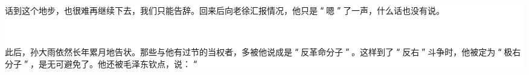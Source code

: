  <p class="p2">
  <span class="s1">
   话到这个地步，也很难再继续下去，我们只能告辞。回来后向老徐汇报情况，他只是
  </span>
  <span class="s2">
   “
  </span>
  <span class="s1">
   嗯
  </span>
  <span class="s2">
   ”
  </span>
  <span class="s1">
   了一声，什么话也没有说。
  </span>
 </p>
 <p class="p1">
  <span class="s1">
  </span>
  <br/>
 </p>
 <p class="p2">
  <span class="s1">
   此后，孙大雨依然长年累月地告状。那些与他有过节的当权者，多被他说成是
  </span>
  <span class="s2">
   “
  </span>
  <span class="s1">
   反革命分子
  </span>
  <span class="s2">
   ”
  </span>
  <span class="s1">
   。这样到了
  </span>
  <span class="s2">
   “
  </span>
  <span class="s1">
   反右
  </span>
  <span class="s2">
   ”
  </span>
  <span class="s1">
   斗争时，他被定为
  </span>
  <span class="s2">
   “
  </span>
  <span class="s1">
   极右分子
  </span>
  <span class="s2">
   ”
  </span>
  <span class="s1">
   ，是无可避免了。他还被毛泽东钦点，说：
  </span>
  <span class="s2">
   “